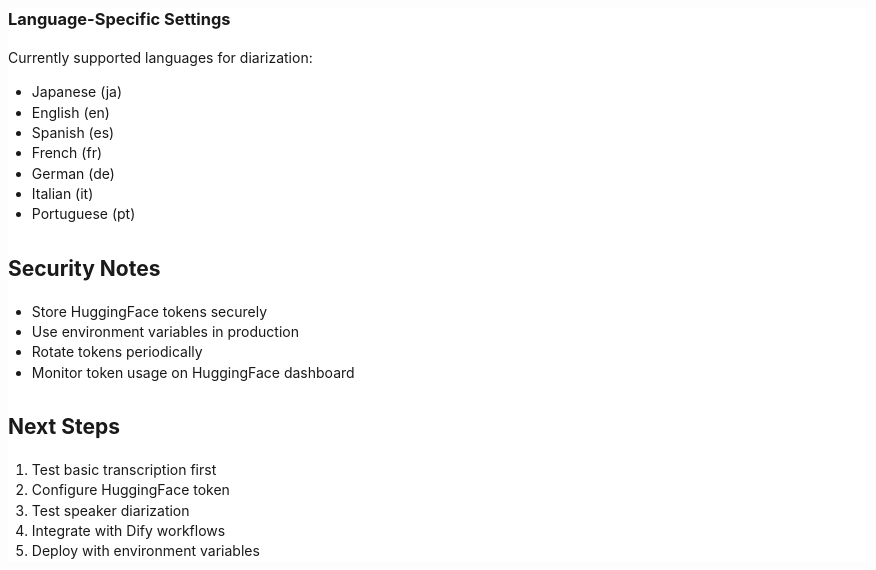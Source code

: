 ### Language-Specific Settings

Currently supported languages for diarization:
- Japanese (ja)
- English (en)
- Spanish (es)
- French (fr)
- German (de)
- Italian (it)
- Portuguese (pt)

## Security Notes

- Store HuggingFace tokens securely
- Use environment variables in production
- Rotate tokens periodically
- Monitor token usage on HuggingFace dashboard

## Next Steps

1. Test basic transcription first
2. Configure HuggingFace token
3. Test speaker diarization
4. Integrate with Dify workflows
5. Deploy with environment variables 